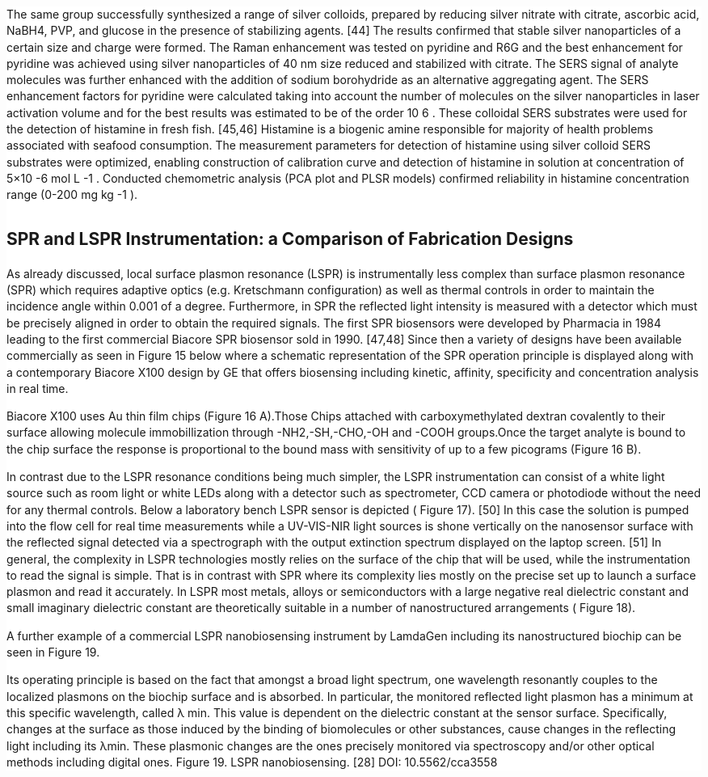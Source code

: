 The same group successfully synthesized a range of silver colloids, prepared by reducing silver nitrate with citrate, ascorbic acid, NaBH4, PVP, and glucose in the presence of stabilizing agents. [44] The results confirmed that stable silver nanoparticles of a certain size and charge were formed. The Raman enhancement was tested on pyridine and R6G and the best enhancement for pyridine was achieved using silver nanoparticles of 40 nm size reduced and stabilized with citrate. The SERS signal of analyte molecules was further enhanced with the addition of sodium borohydride as an alternative aggregating agent. The SERS enhancement factors for pyridine were calculated taking into account the number of molecules on the silver nanoparticles in laser activation volume and for the best results was estimated to be of the order 10 6 . These colloidal SERS substrates were used for the detection of histamine in fresh fish. [45,46] Histamine is a biogenic amine responsible for majority of health problems associated with seafood consumption. The measurement parameters for detection of histamine using silver colloid SERS substrates were optimized, enabling construction of calibration curve and detection of histamine in solution at concentration of 5×10 -6 mol L -1 . Conducted chemometric analysis (PCA plot and PLSR models) confirmed reliability in histamine concentration range (0-200 mg kg -1 ).


## SPR and LSPR Instrumentation: a Comparison of Fabrication Designs

As already discussed, local surface plasmon resonance (LSPR) is instrumentally less complex than surface plasmon resonance (SPR) which requires adaptive optics (e.g. Kretschmann configuration) as well as thermal controls in order to maintain the incidence angle within 0.001 of a degree. Furthermore, in SPR the reflected light intensity is measured with a detector which must be precisely aligned in order to obtain the required signals. The first SPR biosensors were developed by Pharmacia in 1984 leading to the first commercial Biacore SPR biosensor sold in 1990. [47,48] Since then a variety of designs have been available commercially as seen in Figure 15 below where a schematic representation of the SPR operation principle is displayed along with a contemporary Biacore X100 design by GE that offers biosensing including kinetic, affinity, specificity and concentration analysis in real time.

Biacore X100 uses Au thin film chips (Figure 16  A).Those Chips attached with carboxymethylated dextran covalently to their surface allowing molecule immobillization through -NH2,-SH,-CHO,-OH and -COOH groups.Once the target analyte is bound to the chip surface the response is proportional to the bound mass with sensitivity of up to a few picograms (Figure 16 B).

In contrast due to the LSPR resonance conditions being much simpler, the LSPR instrumentation can consist of a white light source such as room light or white LEDs along with a detector such as spectrometer, CCD camera or photodiode without the need for any thermal controls. Below a laboratory bench LSPR sensor is depicted ( Figure  17).  [50] In this case the solution is pumped into the flow cell for real time measurements while a UV-VIS-NIR light sources is shone vertically on the nanosensor surface with the reflected signal detected via a spectrograph with the output extinction spectrum displayed on the laptop screen. [51] In general, the complexity in LSPR technologies mostly relies on the surface of the chip that will be used, while the instrumentation to read the signal is simple. That is in contrast with SPR where its complexity lies mostly on the precise set up to launch a surface plasmon and read it accurately. In LSPR most metals, alloys or semiconductors with a large negative real dielectric constant and small imaginary dielectric constant are theoretically suitable in a number of nanostructured arrangements ( Figure 18).

A further example of a commercial LSPR nanobiosensing instrument by LamdaGen including its nanostructured biochip can be seen in Figure 19.

Its operating principle is based on the fact that amongst a broad light spectrum, one wavelength resonantly couples to the localized plasmons on the biochip surface and is absorbed. In particular, the monitored reflected light plasmon has a minimum at this specific wavelength, called λ min. This value is dependent on the dielectric constant at the sensor surface. Specifically, changes at the surface as those induced by the binding of biomolecules or other substances, cause changes in the reflecting light including its λmin. These plasmonic changes are the ones precisely monitored via spectroscopy and/or other optical methods including digital ones.  Figure 19. LSPR nanobiosensing. [28] DOI: 10.5562/cca3558
